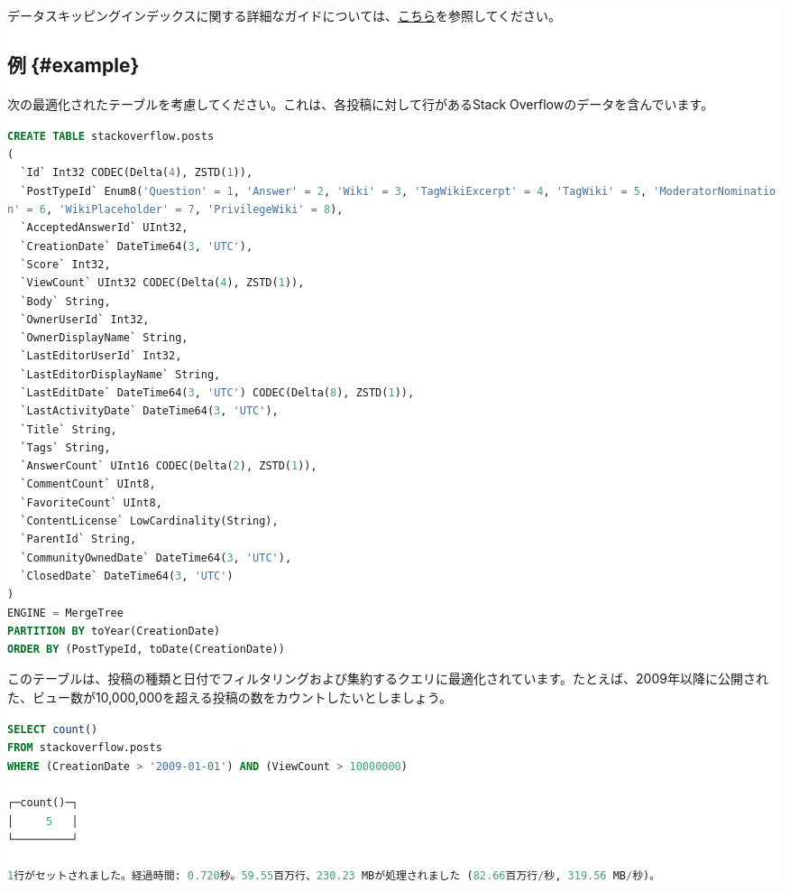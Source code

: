 データスキッピングインデックスに関する詳細なガイドについては、[こちら](/sql-reference/statements/alter/skipping-index)を参照してください。

## 例 {#example}

次の最適化されたテーブルを考慮してください。これは、各投稿に対して行があるStack Overflowのデータを含んでいます。

```sql
CREATE TABLE stackoverflow.posts
(
  `Id` Int32 CODEC(Delta(4), ZSTD(1)),
  `PostTypeId` Enum8('Question' = 1, 'Answer' = 2, 'Wiki' = 3, 'TagWikiExcerpt' = 4, 'TagWiki' = 5, 'ModeratorNomination' = 6, 'WikiPlaceholder' = 7, 'PrivilegeWiki' = 8),
  `AcceptedAnswerId` UInt32,
  `CreationDate` DateTime64(3, 'UTC'),
  `Score` Int32,
  `ViewCount` UInt32 CODEC(Delta(4), ZSTD(1)),
  `Body` String,
  `OwnerUserId` Int32,
  `OwnerDisplayName` String,
  `LastEditorUserId` Int32,
  `LastEditorDisplayName` String,
  `LastEditDate` DateTime64(3, 'UTC') CODEC(Delta(8), ZSTD(1)),
  `LastActivityDate` DateTime64(3, 'UTC'),
  `Title` String,
  `Tags` String,
  `AnswerCount` UInt16 CODEC(Delta(2), ZSTD(1)),
  `CommentCount` UInt8,
  `FavoriteCount` UInt8,
  `ContentLicense` LowCardinality(String),
  `ParentId` String,
  `CommunityOwnedDate` DateTime64(3, 'UTC'),
  `ClosedDate` DateTime64(3, 'UTC')
)
ENGINE = MergeTree
PARTITION BY toYear(CreationDate)
ORDER BY (PostTypeId, toDate(CreationDate))
```

このテーブルは、投稿の種類と日付でフィルタリングおよび集約するクエリに最適化されています。たとえば、2009年以降に公開された、ビュー数が10,000,000を超える投稿の数をカウントしたいとしましょう。

```sql
SELECT count()
FROM stackoverflow.posts
WHERE (CreationDate > '2009-01-01') AND (ViewCount > 10000000)

┌─count()─┐
│     5   │
└─────────┘

1行がセットされました。経過時間: 0.720秒。59.55百万行、230.23 MBが処理されました (82.66百万行/秒, 319.56 MB/秒)。
```
